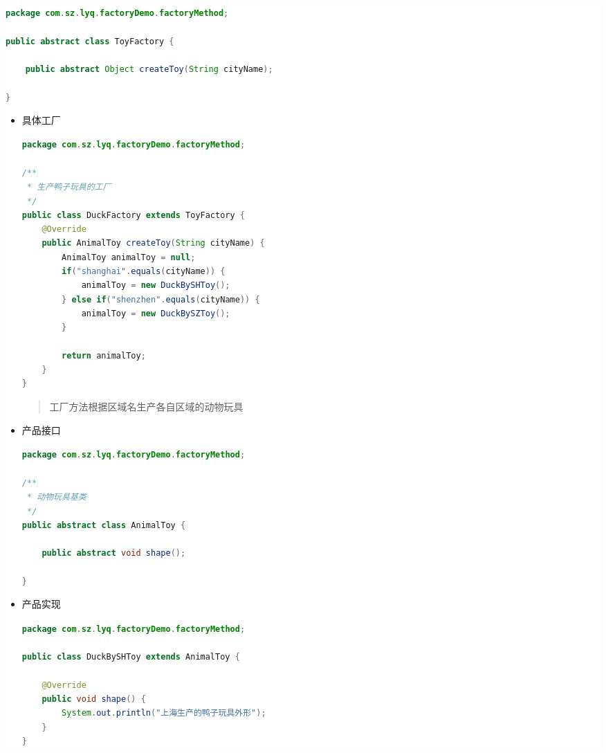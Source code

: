   ```java
  package com.sz.lyq.factoryDemo.factoryMethod;
  
  public abstract class ToyFactory {
  
      public abstract Object createToy(String cityName);
  
  }
  ```

- 具体工厂

  ```java
  package com.sz.lyq.factoryDemo.factoryMethod;
  
  /**
   * 生产鸭子玩具的工厂
   */
  public class DuckFactory extends ToyFactory {
      @Override
      public AnimalToy createToy(String cityName) {
          AnimalToy animalToy = null;
          if("shanghai".equals(cityName)) {
              animalToy = new DuckBySHToy();
          } else if("shenzhen".equals(cityName)) {
              animalToy = new DuckBySZToy();
          }
  
          return animalToy;
      }
  }
  ```

  > 工厂方法根据区域名生产各自区域的动物玩具

- 产品接口

  ```java
  package com.sz.lyq.factoryDemo.factoryMethod;
  
  /**
   * 动物玩具基类
   */
  public abstract class AnimalToy {
  
      public abstract void shape();
  
  }
  ```

- 产品实现

  ```java
  package com.sz.lyq.factoryDemo.factoryMethod;
  
  public class DuckBySHToy extends AnimalToy {
  
      @Override
      public void shape() {
          System.out.println("上海生产的鸭子玩具外形");
      }
  }
  ```
